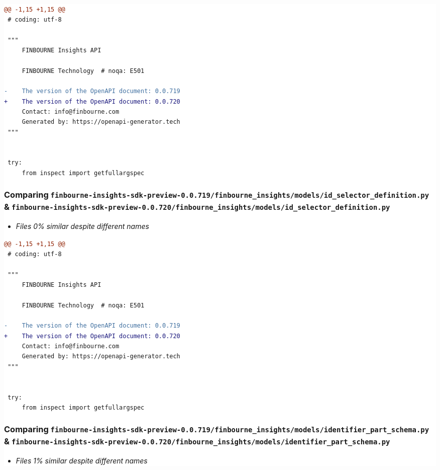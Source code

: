 ```diff
@@ -1,15 +1,15 @@
 # coding: utf-8
 
 """
     FINBOURNE Insights API
 
     FINBOURNE Technology  # noqa: E501
 
-    The version of the OpenAPI document: 0.0.719
+    The version of the OpenAPI document: 0.0.720
     Contact: info@finbourne.com
     Generated by: https://openapi-generator.tech
 """
 
 
 try:
     from inspect import getfullargspec
```

### Comparing `finbourne-insights-sdk-preview-0.0.719/finbourne_insights/models/id_selector_definition.py` & `finbourne-insights-sdk-preview-0.0.720/finbourne_insights/models/id_selector_definition.py`

 * *Files 0% similar despite different names*

```diff
@@ -1,15 +1,15 @@
 # coding: utf-8
 
 """
     FINBOURNE Insights API
 
     FINBOURNE Technology  # noqa: E501
 
-    The version of the OpenAPI document: 0.0.719
+    The version of the OpenAPI document: 0.0.720
     Contact: info@finbourne.com
     Generated by: https://openapi-generator.tech
 """
 
 
 try:
     from inspect import getfullargspec
```

### Comparing `finbourne-insights-sdk-preview-0.0.719/finbourne_insights/models/identifier_part_schema.py` & `finbourne-insights-sdk-preview-0.0.720/finbourne_insights/models/identifier_part_schema.py`

 * *Files 1% similar despite different names*

